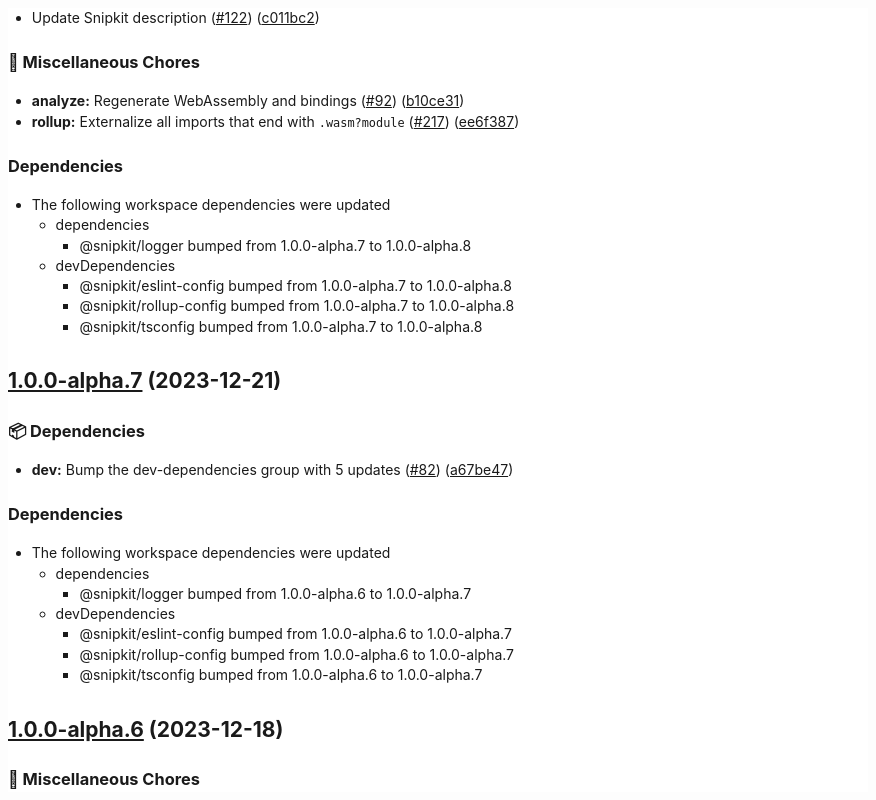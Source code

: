 * Update Snipkit description ([#122](https://github.com/snipkit/snipkit/issues/122)) ([c011bc2](https://github.com/snipkit/snipkit/commit/c011bc262159c8f09fadff381ea71f475fed0b16))


### 🧹 Miscellaneous Chores

* **analyze:** Regenerate WebAssembly and bindings ([#92](https://github.com/snipkit/snipkit/issues/92)) ([b10ce31](https://github.com/snipkit/snipkit/commit/b10ce310c3a0170000c362510e785d81506e5b88))
* **rollup:** Externalize all imports that end with `.wasm?module` ([#217](https://github.com/snipkit/snipkit/issues/217)) ([ee6f387](https://github.com/snipkit/snipkit/commit/ee6f387d517eb78e974a92e7e39f60e7f1d3231c))


### Dependencies

* The following workspace dependencies were updated
  * dependencies
    * @snipkit/logger bumped from 1.0.0-alpha.7 to 1.0.0-alpha.8
  * devDependencies
    * @snipkit/eslint-config bumped from 1.0.0-alpha.7 to 1.0.0-alpha.8
    * @snipkit/rollup-config bumped from 1.0.0-alpha.7 to 1.0.0-alpha.8
    * @snipkit/tsconfig bumped from 1.0.0-alpha.7 to 1.0.0-alpha.8

## [1.0.0-alpha.7](https://github.com/snipkit/snipkit/compare/v1.0.0-alpha.6...@snipkit/analyze-v1.0.0-alpha.7) (2023-12-21)


### 📦 Dependencies

* **dev:** Bump the dev-dependencies group with 5 updates ([#82](https://github.com/snipkit/snipkit/issues/82)) ([a67be47](https://github.com/snipkit/snipkit/commit/a67be47b76e623f1aef6687f9dcc87de8eb2f1da))


### Dependencies

* The following workspace dependencies were updated
  * dependencies
    * @snipkit/logger bumped from 1.0.0-alpha.6 to 1.0.0-alpha.7
  * devDependencies
    * @snipkit/eslint-config bumped from 1.0.0-alpha.6 to 1.0.0-alpha.7
    * @snipkit/rollup-config bumped from 1.0.0-alpha.6 to 1.0.0-alpha.7
    * @snipkit/tsconfig bumped from 1.0.0-alpha.6 to 1.0.0-alpha.7

## [1.0.0-alpha.6](https://github.com/snipkit/snipkit/compare/v1.0.0-alpha.5...@snipkit/analyze-v1.0.0-alpha.6) (2023-12-18)


### 🧹 Miscellaneous Chores
